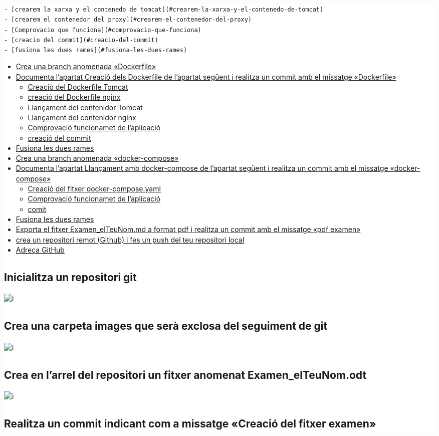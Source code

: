     - [crearem la xarxa y el contenedo de tomcat](#crearem-la-xarxa-y-el-contenedo-de-tomcat)
    - [crearem el contenedor del proxy](#crearem-el-contenedor-del-proxy)
    - [Comprovacio que funciona](#comprovacio-que-funciona)
    - [creacio del commit](#creacio-del-commit)
    - [fusiona les dues rames](#fusiona-les-dues-rames)
  - [Crea una branch anomenada «Dockerfile»](#crea-una-branch-anomenada-dockerfile)
  - [Documenta l’apartat Creació dels Dockerfile de l’apartat següent i realitza un commit amb el missatge «Dockerfile»](#documenta-lapartat-creació-dels-dockerfile-de-lapartat-següent-i-realitza-un-commit-amb-el-missatge-dockerfile)
    - [Creació del Dockerfile Tomcat](#creació-del-dockerfile-tomcat)
    - [creació del Dockerfile nginx](#creació-del-dockerfile-nginx)
    - [Llançament del contenidor Tomcat](#llançament-del-contenidor-tomcat)
    - [Llançament del contenidor nginx](#llançament-del-contenidor-nginx)
    - [Comprovació funcionamet de l’aplicació](#comprovació-funcionamet-de-laplicació)
    - [creació del commit](#creació-del-commit)
  - [Fusiona les dues rames](#fusiona-les-dues-rames-1)
  - [Crea una branch anomenada «docker-compose»](#crea-una-branch-anomenada-docker-compose)
  - [Documenta l’apartat Llançament amb docker-compose de l’apartat següent i realitza un commit amb el missatge «docker-compose»](#documenta-lapartat-llançament-amb-docker-compose-de-lapartat-següent-i-realitza-un-commit-amb-el-missatge-docker-compose)
    - [Creació del fitxer docker-compose.yaml](#creació-del-fitxer-docker-composeyaml)
    - [Comprovació funcionamet de l’aplicació](#comprovació-funcionamet-de-laplicació-1)
    - [comit](#comit)
  - [Fusiona les dues rames](#fusiona-les-dues-rames-2)
  - [Exporta el fitxer Examen\_elTeuNom.md a format pdf i realitza un commit amb el missatge «pdf examen»](#exporta-el-fitxer-examen_elteunommd-a-format-pdf-i-realitza-un-commit-amb-el-missatge-pdf-examen)
  - [crea un repositori remot (Github) i fes un push del teu repositori local](#crea-un-repositori-remot-github-i-fes-un-push-del-teu-repositori-local)
  - [Adreça GitHub](#adreça-github)

<div style="page-break-after: always; "></div>

## Inicialitza un repositori git

![i](images/1.png)

## Crea una carpeta images que serà exclosa del seguiment de git

![i](images/2.png)

## Crea en l’arrel del repositori un fitxer anomenat Examen_elTeuNom.odt

![i](images/3.png)

## Realitza un commit indicant com a missatge «Creació del fitxer examen»
